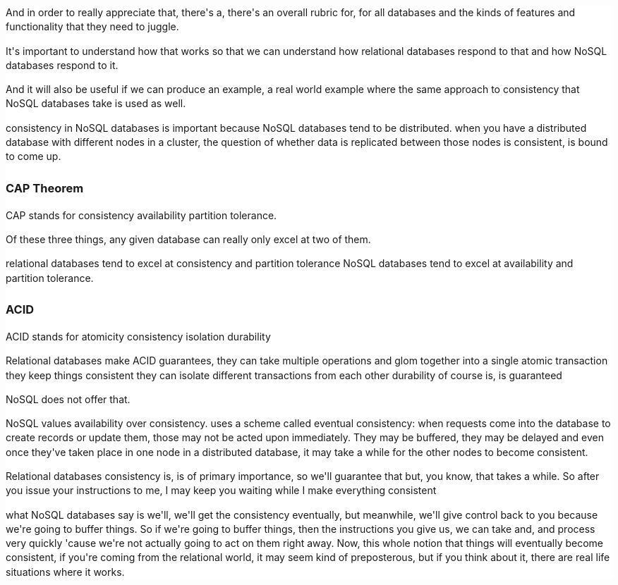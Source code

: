 And in order to really appreciate that, there's a, there's an overall rubric for, for all databases and the kinds of features and functionality that they need to juggle.

It's important to understand how that works so that we can understand how relational databases respond to that and how NoSQL databases respond to it.

And it will also be useful if we can produce an example, a real world example where the same approach to consistency that NoSQL databases take is used as well.

consistency in NoSQL databases is important because NoSQL databases tend to be distributed.
when you have a distributed database with different nodes in a cluster, the question of whether data is replicated between those nodes is consistent, is bound to come up.



### CAP Theorem
CAP stands for
consistency
availability
partition tolerance.

Of these three things, any given database can really only excel at two of them.

relational databases tend to excel at consistency and partition tolerance
NoSQL databases tend to excel at availability and partition tolerance.



### ACID
ACID stands for
atomicity
consistency
isolation
durability


Relational databases make ACID guarantees,
they can take multiple operations and glom together into a single atomic transaction
they keep things consistent
they can isolate different transactions from each other
durability of course is, is guaranteed

NoSQL does not offer that.

NoSQL values availability over consistency.
uses a scheme called eventual consistency:
when requests come into the database to create records or update them, those may not be acted upon immediately.
They may be buffered, they may be delayed and even once they've taken place in one node in a distributed database, it may take a while for the other nodes to become consistent.

Relational databases consistency is, is of primary importance, so we'll guarantee that but, you know, that takes a while. So after you issue your instructions to me, I may keep you waiting while I make everything consistent

what NoSQL databases say is we'll, we'll get the consistency eventually, but meanwhile, we'll give control back to you because we're going to buffer things. So if we're going to buffer things, then the instructions you give us, we can take and, and process very quickly 'cause we're not actually going to act on them right away. Now, this whole notion that things will eventually become consistent, if you're coming from the relational world, it may seem kind of preposterous, but if you think about it, there are real life situations where it works.
